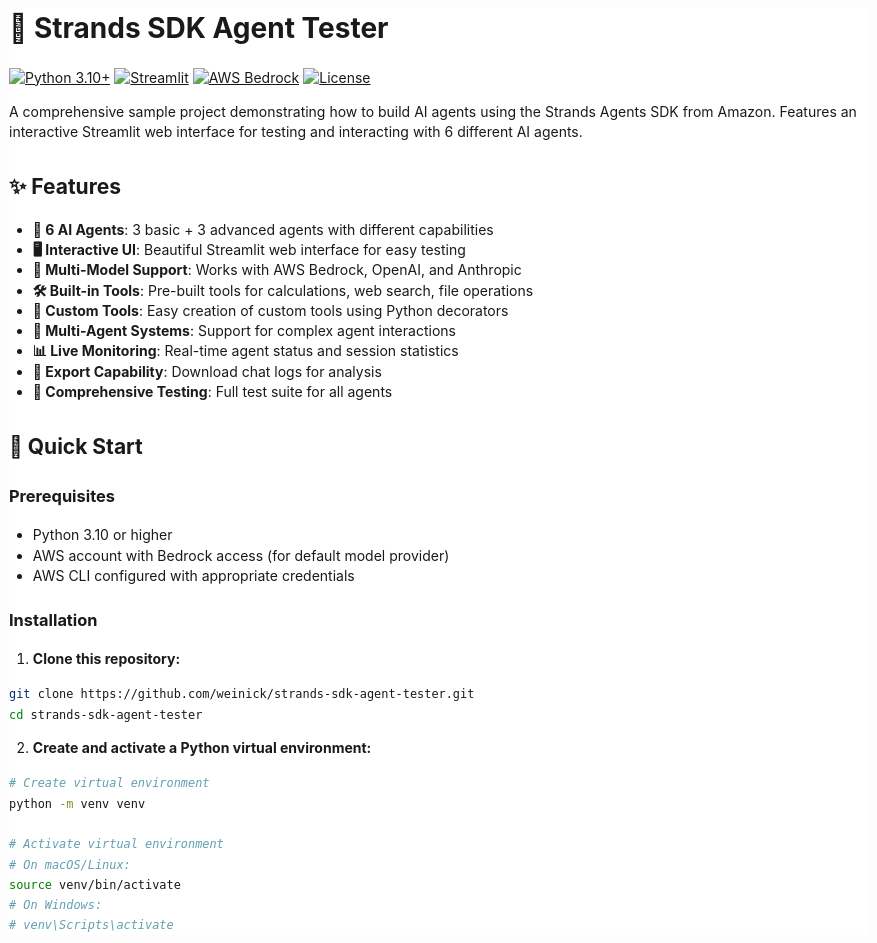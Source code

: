 # 🤖 Strands SDK Agent Tester

[![Python 3.10+](https://img.shields.io/badge/python-3.10+-blue.svg)](https://www.python.org/downloads/)
[![Streamlit](https://img.shields.io/badge/streamlit-1.28+-red.svg)](https://streamlit.io/)
[![AWS Bedrock](https://img.shields.io/badge/AWS-Bedrock-orange.svg)](https://aws.amazon.com/bedrock/)
[![License](https://img.shields.io/badge/license-Apache%202.0-green.svg)](LICENSE)

A comprehensive sample project demonstrating how to build AI agents using the Strands Agents SDK from Amazon. Features an interactive Streamlit web interface for testing and interacting with 6 different AI agents.

## ✨ Features

- **🎯 6 AI Agents**: 3 basic + 3 advanced agents with different capabilities
- **🖥️ Interactive UI**: Beautiful Streamlit web interface for easy testing
- **🔧 Multi-Model Support**: Works with AWS Bedrock, OpenAI, and Anthropic
- **🛠️ Built-in Tools**: Pre-built tools for calculations, web search, file operations
- **🎨 Custom Tools**: Easy creation of custom tools using Python decorators
- **🤝 Multi-Agent Systems**: Support for complex agent interactions
- **📊 Live Monitoring**: Real-time agent status and session statistics
- **💾 Export Capability**: Download chat logs for analysis
- **🧪 Comprehensive Testing**: Full test suite for all agents

## 🚀 Quick Start

### Prerequisites

- Python 3.10 or higher
- AWS account with Bedrock access (for default model provider)
- AWS CLI configured with appropriate credentials

### Installation

1. **Clone this repository:**
```bash
git clone https://github.com/weinick/strands-sdk-agent-tester.git
cd strands-sdk-agent-tester
```

2. **Create and activate a Python virtual environment:**
```bash
# Create virtual environment
python -m venv venv

# Activate virtual environment
# On macOS/Linux:
source venv/bin/activate
# On Windows:
# venv\Scripts\activate
```
